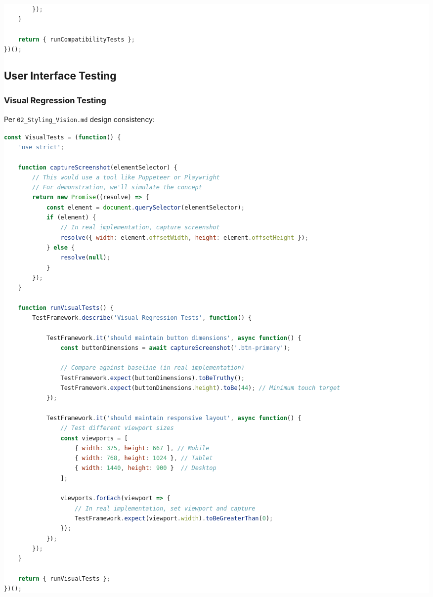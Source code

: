 ```javascript
        });
    }
    
    return { runCompatibilityTests };
})();
```

## User Interface Testing

### Visual Regression Testing
Per `02_Styling_Vision.md` design consistency:

```javascript
const VisualTests = (function() {
    'use strict';
    
    function captureScreenshot(elementSelector) {
        // This would use a tool like Puppeteer or Playwright
        // For demonstration, we'll simulate the concept
        return new Promise((resolve) => {
            const element = document.querySelector(elementSelector);
            if (element) {
                // In real implementation, capture screenshot
                resolve({ width: element.offsetWidth, height: element.offsetHeight });
            } else {
                resolve(null);
            }
        });
    }
    
    function runVisualTests() {
        TestFramework.describe('Visual Regression Tests', function() {
            
            TestFramework.it('should maintain button dimensions', async function() {
                const buttonDimensions = await captureScreenshot('.btn-primary');
                
                // Compare against baseline (in real implementation)
                TestFramework.expect(buttonDimensions).toBeTruthy();
                TestFramework.expect(buttonDimensions.height).toBe(44); // Minimum touch target
            });
            
            TestFramework.it('should maintain responsive layout', async function() {
                // Test different viewport sizes
                const viewports = [
                    { width: 375, height: 667 }, // Mobile
                    { width: 768, height: 1024 }, // Tablet
                    { width: 1440, height: 900 }  // Desktop
                ];
                
                viewports.forEach(viewport => {
                    // In real implementation, set viewport and capture
                    TestFramework.expect(viewport.width).toBeGreaterThan(0);
                });
            });
        });
    }
    
    return { runVisualTests };
})();
```
